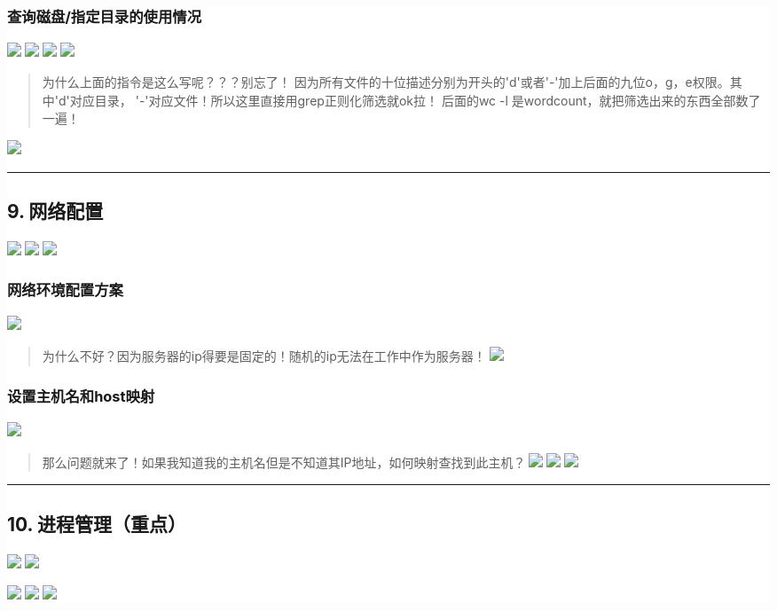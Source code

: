 ### 查询磁盘/指定目录的使用情况
![](https://i.imgur.com/nl2K90D.png)
![](https://i.imgur.com/xpcy34L.png)
![](https://i.imgur.com/oYspUqx.png)
![](https://i.imgur.com/fEBA9kz.png)
> 为什么上面的指令是这么写呢？？？别忘了！
> 因为所有文件的十位描述分别为开头的'd'或者'-'加上后面的九位o，g，e权限。其中'd'对应目录， '-'对应文件！所以这里直接用grep正则化筛选就ok拉！
> 后面的wc -l 是wordcount，就把筛选出来的东西全部数了一遍！

![](https://i.imgur.com/9pFYJT1.png)

---


## 9. 网络配置

![](https://i.imgur.com/W7vhN3L.png)
![](https://i.imgur.com/5u6JLld.png)
![](https://i.imgur.com/YJ0xYVy.png)


### 网络环境配置方案

![](https://i.imgur.com/FMyILPa.png)
> 为什么不好？因为服务器的ip得要是固定的！随机的ip无法在工作中作为服务器！
![](https://i.imgur.com/N3eqwFr.png)

### 设置主机名和host映射
![](https://i.imgur.com/f8nVG2P.png)
> 那么问题就来了！如果我知道我的主机名但是不知道其IP地址，如何映射查找到此主机？
![](https://i.imgur.com/S6P5AUK.png)
![](https://i.imgur.com/onAgAUz.png)
![](https://i.imgur.com/tgC7bGM.png)


---
## 10. 进程管理（重点）
![](https://i.imgur.com/QJYBgqH.png)
![](https://i.imgur.com/1nao0aR.png)

![](https://i.imgur.com/ocOCDCK.png)
![](https://i.imgur.com/eV1PxpU.png)
![](https://i.imgur.com/QxNM2zu.png)
